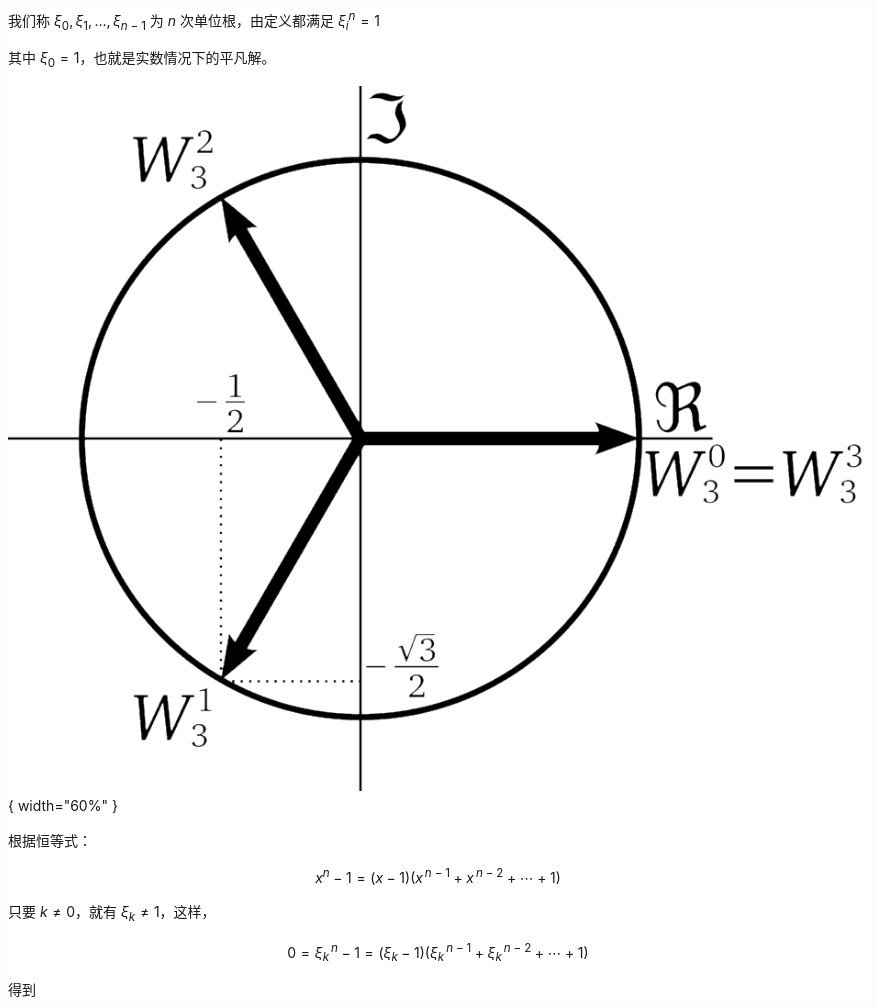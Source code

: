 我们称 $\xi_0,\xi_1,\dots,\xi_{n-1}$ 为 $n$ 次单位根，由定义都满足 $\xi_i^n=1$

其中 $\xi_0=1$，也就是实数情况下的平凡解。

![alt text](image.png){ width="60%" }

根据恒等式：

$$
x^n-1=(x-1)\big(x^{\,n-1}+x^{\,n-2}+\cdots+1\big)
$$

只要 $k\ne 0$，就有 $\xi_k\ne 1$，这样，

$$
0=\xi_k^{\,n}-1=(\xi_k-1)\big(\xi_k^{\,n-1}+\xi_k^{\,n-2}+\cdots+1\big)
$$

得到
